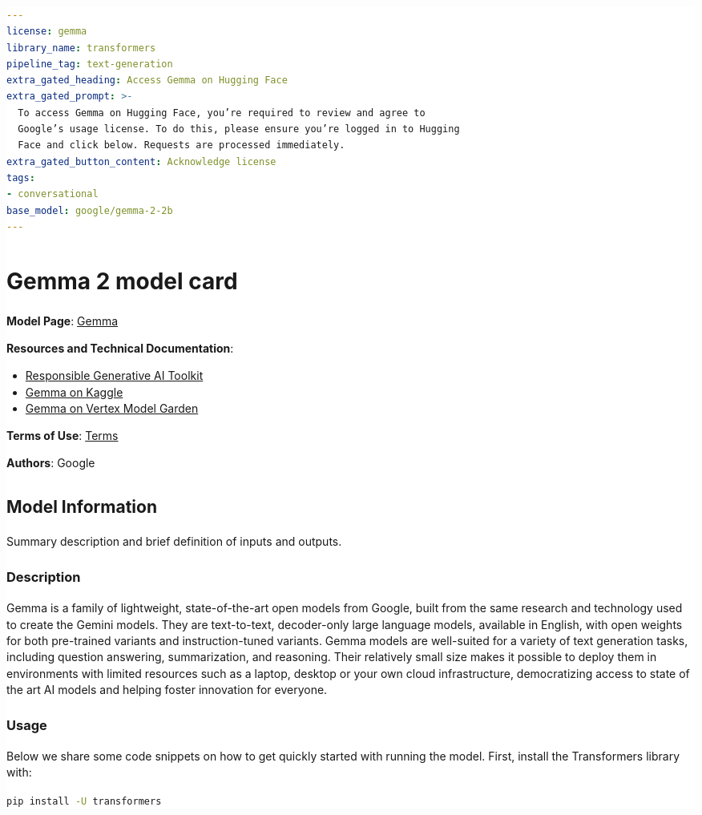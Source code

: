 ```yaml
---
license: gemma
library_name: transformers
pipeline_tag: text-generation
extra_gated_heading: Access Gemma on Hugging Face
extra_gated_prompt: >-
  To access Gemma on Hugging Face, you’re required to review and agree to
  Google’s usage license. To do this, please ensure you’re logged in to Hugging
  Face and click below. Requests are processed immediately.
extra_gated_button_content: Acknowledge license
tags:
- conversational
base_model: google/gemma-2-2b
---
```



# Gemma 2 model card

**Model Page**: [Gemma](https://ai.google.dev/gemma/docs/base)

**Resources and Technical Documentation**:

* [Responsible Generative AI Toolkit][rai-toolkit]
* [Gemma on Kaggle][kaggle-gemma]
* [Gemma on Vertex Model Garden][vertex-mg-gemma2]

**Terms of Use**: [Terms][terms]

**Authors**: Google

## Model Information

Summary description and brief definition of inputs and outputs.

### Description

Gemma is a family of lightweight, state-of-the-art open models from Google,
built from the same research and technology used to create the Gemini models.
They are text-to-text, decoder-only large language models, available in English,
with open weights for both pre-trained variants and instruction-tuned variants.
Gemma models are well-suited for a variety of text generation tasks, including
question answering, summarization, and reasoning. Their relatively small size
makes it possible to deploy them in environments with limited resources such as
a laptop, desktop or your own cloud infrastructure, democratizing access to
state of the art AI models and helping foster innovation for everyone.

### Usage

Below we share some code snippets on how to get quickly started with running the model. First, install the Transformers library with:
```sh
pip install -U transformers
```


[tech-report]: https://storage.googleapis.com/deepmind-media/gemma/gemma-2-report.pdf
[rai-toolkit]: https://ai.google.dev/responsible
[kaggle-gemma]: https://www.kaggle.com/models/google/gemma-2
[terms]: https://ai.google.dev/gemma/terms
[vertex-mg-gemma2]: https://console.cloud.google.com/vertex-ai/publishers/google/model-garden/gemma2
[sensitive-info]: https://cloud.google.com/dlp/docs/high-sensitivity-infotypes-reference
[safety-policies]: https://storage.googleapis.com/gweb-uniblog-publish-prod/documents/2023_Google_AI_Principles_Progress_Update.pdf#page=11
[prohibited-use]: https://ai.google.dev/gemma/prohibited_use_policy
[tpu]: https://cloud.google.com/tpu/docs/intro-to-tpu
[sustainability]: https://sustainability.google/operating-sustainably/
[jax]: https://github.com/google/jax
[ml-pathways]: https://blog.google/technology/ai/introducing-pathways-next-generation-ai-architecture/
[sustainability]: https://sustainability.google/operating-sustainably/
[foundation-models]: https://ai.google/discover/foundation-models/
[gemini-2-paper]: https://goo.gle/gemma2report
[mmlu]: https://arxiv.org/abs/2009.03300
[hellaswag]: https://arxiv.org/abs/1905.07830
[piqa]: https://arxiv.org/abs/1911.11641
[socialiqa]: https://arxiv.org/abs/1904.09728
[boolq]: https://arxiv.org/abs/1905.10044
[winogrande]: https://arxiv.org/abs/1907.10641
[commonsenseqa]: https://arxiv.org/abs/1811.00937
[openbookqa]: https://arxiv.org/abs/1809.02789
[arc]: https://arxiv.org/abs/1911.01547
[triviaqa]: https://arxiv.org/abs/1705.03551
[naturalq]: https://github.com/google-research-datasets/natural-questions
[humaneval]: https://arxiv.org/abs/2107.03374
[mbpp]: https://arxiv.org/abs/2108.07732
[gsm8k]: https://arxiv.org/abs/2110.14168
[realtox]: https://arxiv.org/abs/2009.11462
[bold]: https://arxiv.org/abs/2101.11718
[crows]: https://aclanthology.org/2020.emnlp-main.154/
[bbq]: https://arxiv.org/abs/2110.08193v2
[winogender]: https://arxiv.org/abs/1804.09301
[truthfulqa]: https://arxiv.org/abs/2109.07958
[winobias]: https://arxiv.org/abs/1804.06876
[math]: https://arxiv.org/abs/2103.03874
[agieval]: https://arxiv.org/abs/2304.06364
[drop]: https://arxiv.org/abs/1903.00161
[big-bench]: https://arxiv.org/abs/2206.04615
[toxigen]: https://arxiv.org/abs/2203.09509
[eval-danger]: https://arxiv.org/abs/2403.13793